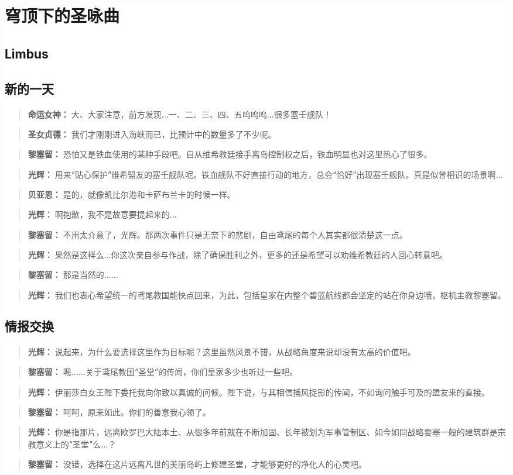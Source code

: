 # 穹顶下的圣咏曲

## Limbus

## 新的一天

> **命运女神：**
> 大、大家注意，前方发现…一、二、三、四、五呜呜呜…很多塞壬舰队！

> **圣女贞德：**
> 我们才刚刚进入海峡而已，比预计中的数量多了不少呢。

> **黎塞留：**
> 恐怕又是铁血使用的某种手段吧。自从维希教廷接手离岛控制权之后，铁血明显也对这里热心了很多。

> **光辉：**
> 用来“贴心保护”维希盟友的塞壬舰队呢。铁血舰队不好直接行动的地方，总会“恰好”出现塞壬舰队。真是似曾相识的场景啊…

> **贝亚恩：**
> 是的，就像凯比尔港和卡萨布兰卡的时候一样。

> **光辉：**
> 啊抱歉，我不是故意要提起来的…

> **黎塞留：**
> 不用太介意了，光辉。那两次事件只是无奈下的悲剧，自由鸢尾的每个人其实都很清楚这一点。

> **光辉：**
> 果然是这样么…你这次亲自参与作战，除了确保胜利之外，更多的还是希望可以劝维希教廷的人回心转意吧。

> **黎塞留：**
> 那是当然的……

> **光辉：**
> 我们也衷心希望统一的鸢尾教国能快点回来，为此，包括皇家在内整个碧蓝航线都会坚定的站在你身边哦，枢机主教黎塞留。

## 情报交换

> **光辉：**
> 说起来，为什么要选择这里作为目标呢？这里虽然风景不错，从战略角度来说却没有太高的价值吧。

> **黎塞留：**
> 嗯……关于鸢尾教国“圣堂”的传闻，你们皇家多少也听过一些吧。

> **光辉：**
> 伊丽莎白女王陛下委托我向你致以真诚的问候。陛下说，与其相信捕风捉影的传闻，不如询问触手可及的盟友来的直接。

> **黎塞留：**
> 呵呵，原来如此。你们的善意我心领了。

> **光辉：**
> 你是指那片，远离欧罗巴大陆本土、从很多年前就在不断加固、长年被划为军事管制区、如今如同战略要塞一般的建筑群是宗教意义上的“圣堂”么…？

> **黎塞留：**
> 没错，选择在这片远离凡世的美丽岛屿上修建圣堂，才能够更好的净化人的心灵吧。
